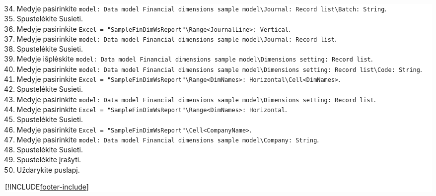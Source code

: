 34. Medyje pasirinkite `model: Data model Financial dimensions sample model\Journal: Record list\Batch: String`.
35. Spustelėkite Susieti.
36. Medyje pasirinkite `Excel = "SampleFinDimWsReport"\Range<JournalLine>: Vertical`.
37. Medyje pasirinkite `model: Data model Financial dimensions sample model\Journal: Record list`.
38. Spustelėkite Susieti.
39. Medyje išplėskite `model: Data model Financial dimensions sample model\Dimensions setting: Record list`.
40. Medyje pasirinkite `model: Data model Financial dimensions sample model\Dimensions setting: Record list\Code: String`.
41. Medyje pasirinkite `Excel = "SampleFinDimWsReport"\Range<DimNames>: Horizontal\Cell<DimNames>`.
42. Spustelėkite Susieti.
43. Medyje pasirinkite `model: Data model Financial dimensions sample model\Dimensions setting: Record list`.
44. Medyje pasirinkite `Excel = "SampleFinDimWsReport"\Range<DimNames>: Horizontal`.
45. Spustelėkite Susieti.
46. Medyje pasirinkite `Excel = "SampleFinDimWsReport"\Cell<CompanyName>`.
47. Medyje pasirinkite `model: Data model Financial dimensions sample model\Company: String`.
48. Spustelėkite Susieti.
49. Spustelėkite Įrašyti.
50. Uždarykite puslapį.

[!INCLUDE[footer-include](../../../../includes/footer-banner.md)]
